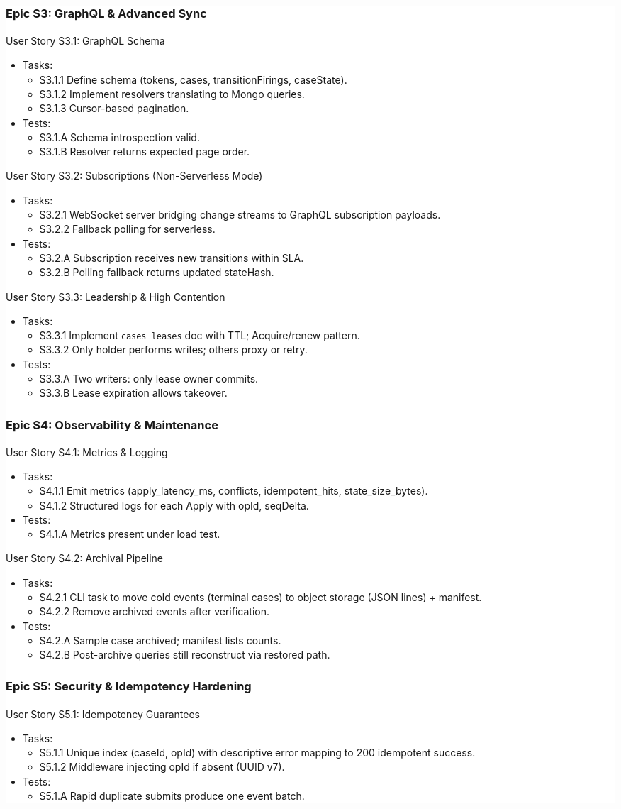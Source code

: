 
### Epic S3: GraphQL & Advanced Sync

User Story S3.1: GraphQL Schema
- Tasks:
	- S3.1.1 Define schema (tokens, cases, transitionFirings, caseState).
	- S3.1.2 Implement resolvers translating to Mongo queries.
	- S3.1.3 Cursor-based pagination.
- Tests:
	- S3.1.A Schema introspection valid.
	- S3.1.B Resolver returns expected page order.

User Story S3.2: Subscriptions (Non-Serverless Mode)
- Tasks:
	- S3.2.1 WebSocket server bridging change streams to GraphQL subscription payloads.
	- S3.2.2 Fallback polling for serverless.
- Tests:
	- S3.2.A Subscription receives new transitions within SLA.
	- S3.2.B Polling fallback returns updated stateHash.

User Story S3.3: Leadership & High Contention
- Tasks:
	- S3.3.1 Implement `cases_leases` doc with TTL; Acquire/renew pattern.
	- S3.3.2 Only holder performs writes; others proxy or retry.
- Tests:
	- S3.3.A Two writers: only lease owner commits.
	- S3.3.B Lease expiration allows takeover.

### Epic S4: Observability & Maintenance

User Story S4.1: Metrics & Logging
- Tasks:
	- S4.1.1 Emit metrics (apply_latency_ms, conflicts, idempotent_hits, state_size_bytes).
	- S4.1.2 Structured logs for each Apply with opId, seqDelta.
- Tests:
	- S4.1.A Metrics present under load test.

User Story S4.2: Archival Pipeline
- Tasks:
	- S4.2.1 CLI task to move cold events (terminal cases) to object storage (JSON lines) + manifest.
	- S4.2.2 Remove archived events after verification.
- Tests:
	- S4.2.A Sample case archived; manifest lists counts.
	- S4.2.B Post-archive queries still reconstruct via restored path.

### Epic S5: Security & Idempotency Hardening

User Story S5.1: Idempotency Guarantees
- Tasks:
	- S5.1.1 Unique index (caseId, opId) with descriptive error mapping to 200 idempotent success.
	- S5.1.2 Middleware injecting opId if absent (UUID v7).
- Tests:
	- S5.1.A Rapid duplicate submits produce one event batch.
